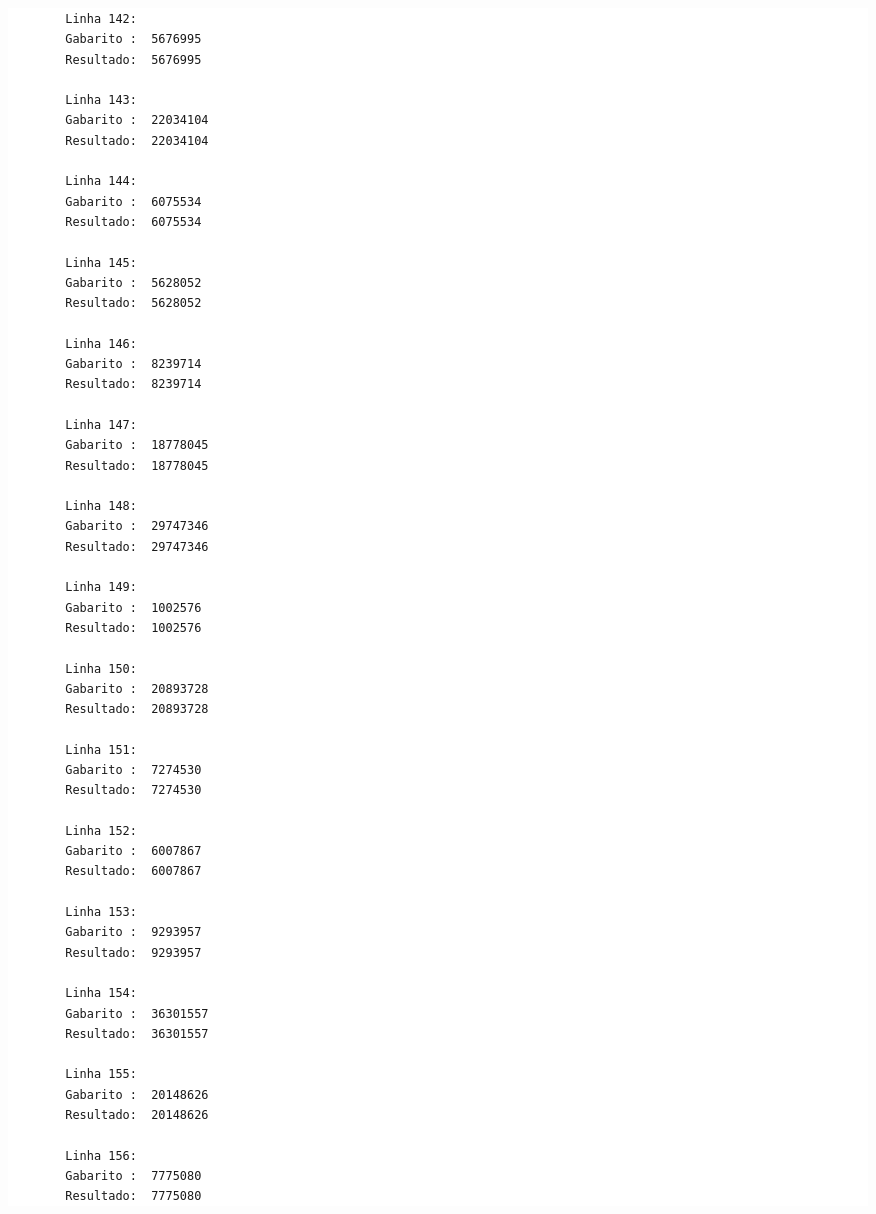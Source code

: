 			Linha 142: 
			Gabarito :	5676995
			Resultado:	5676995

			Linha 143: 
			Gabarito :	22034104
			Resultado:	22034104

			Linha 144: 
			Gabarito :	6075534
			Resultado:	6075534

			Linha 145: 
			Gabarito :	5628052
			Resultado:	5628052

			Linha 146: 
			Gabarito :	8239714
			Resultado:	8239714

			Linha 147: 
			Gabarito :	18778045
			Resultado:	18778045

			Linha 148: 
			Gabarito :	29747346
			Resultado:	29747346

			Linha 149: 
			Gabarito :	1002576
			Resultado:	1002576

			Linha 150: 
			Gabarito :	20893728
			Resultado:	20893728

			Linha 151: 
			Gabarito :	7274530
			Resultado:	7274530

			Linha 152: 
			Gabarito :	6007867
			Resultado:	6007867

			Linha 153: 
			Gabarito :	9293957
			Resultado:	9293957

			Linha 154: 
			Gabarito :	36301557
			Resultado:	36301557

			Linha 155: 
			Gabarito :	20148626
			Resultado:	20148626

			Linha 156: 
			Gabarito :	7775080
			Resultado:	7775080
